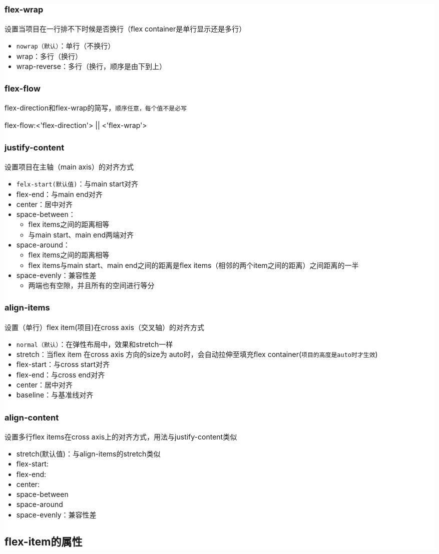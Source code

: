 ### flex-wrap

设置当项目在一行排不下时候是否换行（flex container是单行显示还是多行）

* ``nowrap（默认）``：单行（不换行）
* wrap：多行（换行）
* wrap-reverse：多行（换行，顺序是由下到上）

### flex-flow

flex-direction和flex-wrap的简写，``顺序任意，每个值不是必写``

flex-flow:<'flex-direction'> || <'flex-wrap'>

### justify-content

设置项目在主轴（main axis）的对齐方式

* ``felx-start(默认值)``：与main start对齐
* flex-end：与main end对齐
* center：居中对齐
* space-between：
  * flex items之间的距离相等
  * 与main start、main end两端对齐
* space-around：
  * flex items之间的距离相等
  * flex items与main start、main end之间的距离是flex items（相邻的两个item之间的距离）之间距离的一半
* space-evenly：兼容性差
  * 两端也有空隙，并且所有的空间进行等分

### align-items

 设置（单行）flex item(项目)在cross axis（交叉轴）的对齐方式

* ``normal（默认）``：在弹性布局中，效果和stretch一样
* stretch：当flex item 在cross axis 方向的size为 auto时，会自动拉伸至填充flex container(``项目的高度是auto时才生效``)
* flex-start：与cross start对齐
* flex-end：与cross end对齐
* center：居中对齐
* baseline：与基准线对齐

### align-content

设置多行flex items在cross axis上的对齐方式，用法与justify-content类似

* stretch(默认值)：与align-items的stretch类似
* flex-start:
* flex-end:
* center:
* space-between
* space-around
* space-evenly：兼容性差

## flex-item的属性
